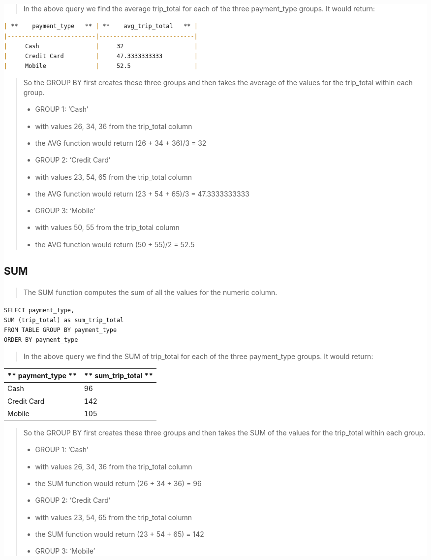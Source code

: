 > In the above query we find the average trip_total for each of the
> three payment_type groups. It would return:


```markdown
| **    payment_type   ** | **    avg_trip_total   ** |
|-------------------------|---------------------------|
|     Cash                |     32                    |
|     Credit Card         |     47.3333333333         |
|     Mobile              |     52.5                  |
```

> So the GROUP BY first creates these three groups and then takes the
> average of the values for the trip_total within each group.
> 
> -   GROUP 1: ‘Cash’
> 
> -   with values 26, 34, 36 from the trip_total column
> -   the AVG function would return (26 + 34 + 36)/3 = 32
> 
> -   GROUP 2: ‘Credit Card’
> 
> -   with values 23, 54, 65 from the trip_total column
> -   the AVG function would return (23 + 54 + 65)/3 = 47.3333333333
> 
> -   GROUP 3: ‘Mobile’
> 
> -   with values 50, 55 from the trip_total column
> -   the AVG function would return (50 + 55)/2 = 52.5

## SUM

> The SUM function computes the sum of all the values for the numeric
> column.

    SELECT payment_type,  
    SUM (trip_total) as sum_trip_total  
    FROM TABLE GROUP BY payment_type  
    ORDER BY payment_type

> In the above query we find the SUM of trip_total for each of the three
> payment_type groups. It would return:
> 
| **    payment_type   ** | **    sum_trip_total   ** |
|-------------------------|---------------------------|
|     Cash                |     96                    |
|     Credit Card         |     142                   |
|     Mobile              |     105                   |
> 
> So the GROUP BY first creates these three groups and then takes the
> SUM of the values for the trip_total within each group.
> 
> -   GROUP 1: ‘Cash’
> 
> -   with values 26, 34, 36 from the trip_total column
> -   the SUM function would return (26 + 34 + 36) = 96
> 
> -   GROUP 2: ‘Credit Card’
> 
> -   with values 23, 54, 65 from the trip_total column
> -   the SUM function would return (23 + 54 + 65) = 142
> 
> -   GROUP 3: ‘Mobile’
> 